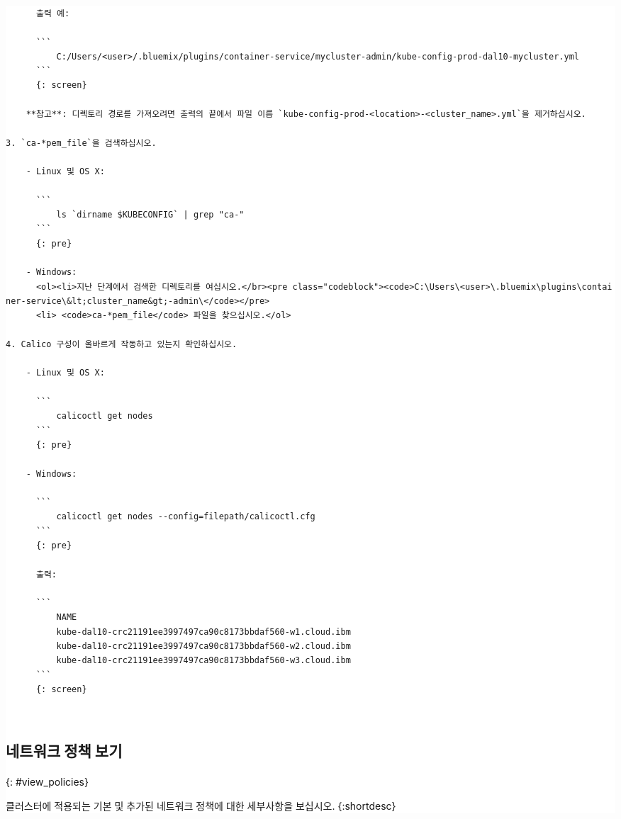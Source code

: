           출력 예:

          ```
              C:/Users/<user>/.bluemix/plugins/container-service/mycluster-admin/kube-config-prod-dal10-mycluster.yml
          ```
          {: screen}

        **참고**: 디렉토리 경로를 가져오려면 출력의 끝에서 파일 이름 `kube-config-prod-<location>-<cluster_name>.yml`을 제거하십시오.

    3. `ca-*pem_file`을 검색하십시오.

        - Linux 및 OS X:

          ```
              ls `dirname $KUBECONFIG` | grep "ca-"
          ```
          {: pre}

        - Windows:
          <ol><li>지난 단계에서 검색한 디렉토리를 여십시오.</br><pre class="codeblock"><code>C:\Users\<user>\.bluemix\plugins\container-service\&lt;cluster_name&gt;-admin\</code></pre>
          <li> <code>ca-*pem_file</code> 파일을 찾으십시오.</ol>

    4. Calico 구성이 올바르게 작동하고 있는지 확인하십시오.

        - Linux 및 OS X:

          ```
              calicoctl get nodes
          ```
          {: pre}

        - Windows:

          ```
              calicoctl get nodes --config=filepath/calicoctl.cfg
          ```
          {: pre}

          출력:

          ```
              NAME
              kube-dal10-crc21191ee3997497ca90c8173bbdaf560-w1.cloud.ibm
              kube-dal10-crc21191ee3997497ca90c8173bbdaf560-w2.cloud.ibm
              kube-dal10-crc21191ee3997497ca90c8173bbdaf560-w3.cloud.ibm
          ```
          {: screen}

<br />


## 네트워크 정책 보기
{: #view_policies}

클러스터에 적용되는 기본 및 추가된 네트워크 정책에 대한 세부사항을 보십시오.
{:shortdesc}
